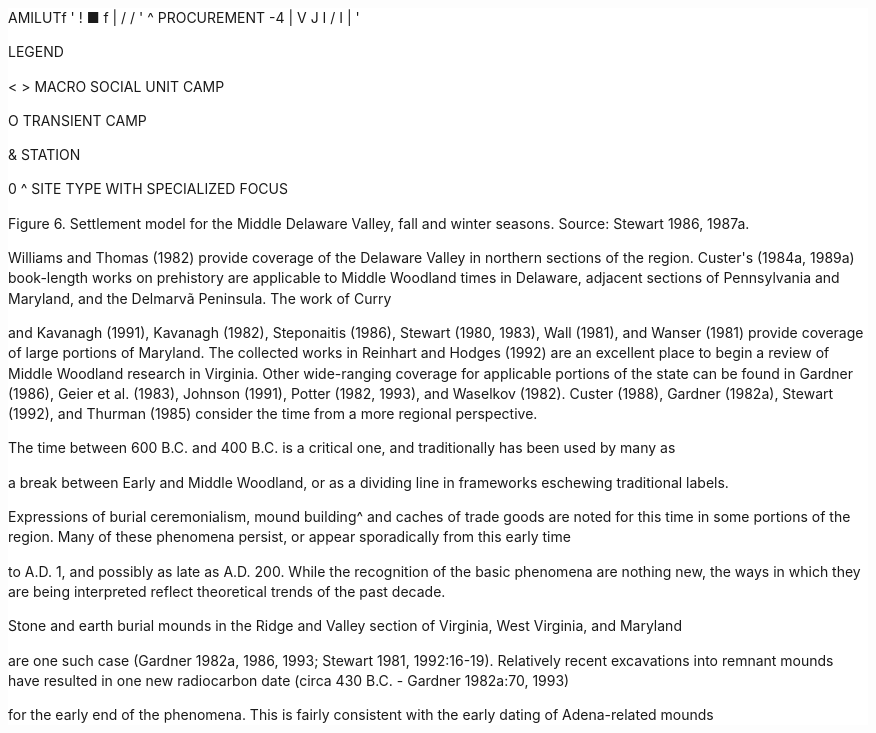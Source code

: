  AMILUTf ' ! ■ f | / / ' ^
 PROCUREMENT -4 | V J I / I | '

 LEGEND

 < > MACRO SOCIAL UNIT CAMP

 O TRANSIENT CAMP

 & STATION

 0 ^ SITE TYPE WITH SPECIALIZED FOCUS

 Figure 6. Settlement model for the Middle Delaware Valley, fall and winter seasons. Source:
 Stewart 1986, 1987a.

 Williams and Thomas (1982) provide coverage of the Delaware Valley in northern sections of the region.
 Custer's (1984a, 1989a) book-length works on prehistory are applicable to Middle Woodland times in
 Delaware, adjacent sections of Pennsylvania and Maryland, and the Delmarvã Peninsula. The work of Curry

 and Kavanagh (1991), Kavanagh (1982), Steponaitis (1986), Stewart (1980, 1983), Wall (1981), and Wanser
 (1981) provide coverage of large portions of Maryland. The collected works in Reinhart and Hodges (1992)
 are an excellent place to begin a review of Middle Woodland research in Virginia. Other wide-ranging
 coverage for applicable portions of the state can be found in Gardner (1986), Geier et al. (1983), Johnson
 (1991), Potter (1982, 1993), and Waselkov (1982). Custer (1988), Gardner (1982a), Stewart (1992), and
 Thurman (1985) consider the time from a more regional perspective.

 The time between 600 B.C. and 400 B.C. is a critical one, and traditionally has been used by many as

 a break between Early and Middle Woodland, or as a dividing line in frameworks eschewing traditional labels.

 Expressions of burial ceremonialism, mound building^ and caches of trade goods are noted for this time in
 some portions of the region. Many of these phenomena persist, or appear sporadically from this early time

 to A.D. 1, and possibly as late as A.D. 200. While the recognition of the basic phenomena are nothing new,
 the ways in which they are being interpreted reflect theoretical trends of the past decade.

 Stone and earth burial mounds in the Ridge and Valley section of Virginia, West Virginia, and Maryland

 are one such case (Gardner 1982a, 1986, 1993; Stewart 1981, 1992:16-19). Relatively recent excavations
 into remnant mounds have resulted in one new radiocarbon date (circa 430 B.C. - Gardner 1982a:70, 1993)

 for the early end of the phenomena. This is fairly consistent with the early dating of Adena-related mounds

